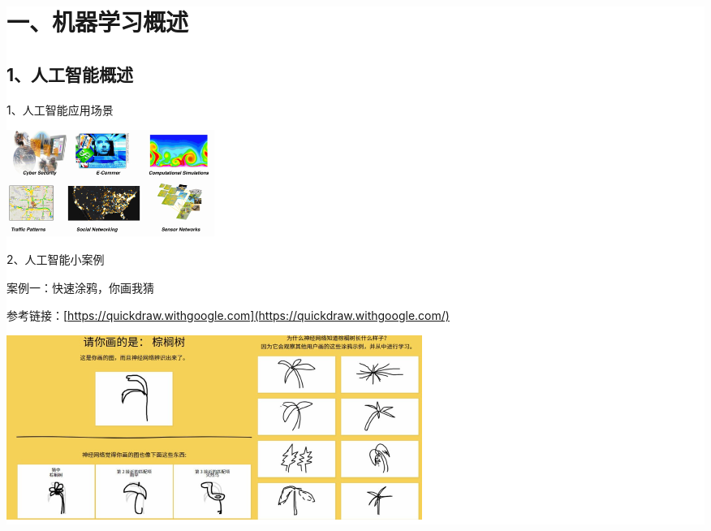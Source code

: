 # 一、机器学习概述

## 1、人工智能概述

 1、人工智能应用场景

<img src="assets/image1.jpeg" alt="image1" style="zoom: 25%;" />



2、人工智能小案例

案例一：快速涂鸦，你画我猜

参考链接：[https://quickdraw.withgoogle.com](https://quickdraw.withgoogle.com/)

<img src="assets/image2.jpeg" alt="image2" style="zoom: 50%;" />
